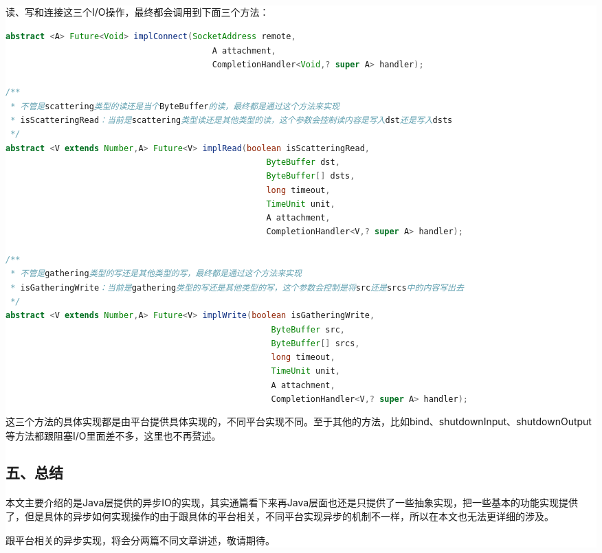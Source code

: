 读、写和连接这三个I/O操作，最终都会调用到下面三个方法：

```java
abstract <A> Future<Void> implConnect(SocketAddress remote,
                                          A attachment,
                                          CompletionHandler<Void,? super A> handler);

/**
 * 不管是scattering类型的读还是当个ByteBuffer的读，最终都是通过这个方法来实现
 * isScatteringRead：当前是scattering类型读还是其他类型的读，这个参数会控制读内容是写入dst还是写入dsts
 */
abstract <V extends Number,A> Future<V> implRead(boolean isScatteringRead,
                                                     ByteBuffer dst,
                                                     ByteBuffer[] dsts,
                                                     long timeout,
                                                     TimeUnit unit,
                                                     A attachment,
                                                     CompletionHandler<V,? super A> handler);

/**
 * 不管是gathering类型的写还是其他类型的写，最终都是通过这个方法来实现
 * isGatheringWrite：当前是gathering类型的写还是其他类型的写，这个参数会控制是将src还是srcs中的内容写出去
 */
abstract <V extends Number,A> Future<V> implWrite(boolean isGatheringWrite,
                                                      ByteBuffer src,
                                                      ByteBuffer[] srcs,
                                                      long timeout,
                                                      TimeUnit unit,
                                                      A attachment,
                                                      CompletionHandler<V,? super A> handler);
```

这三个方法的具体实现都是由平台提供具体实现的，不同平台实现不同。至于其他的方法，比如bind、shutdownInput、shutdownOutput等方法都跟阻塞I/O里面差不多，这里也不再赘述。

## 五、总结

本文主要介绍的是Java层提供的异步IO的实现，其实通篇看下来再Java层面也还是只提供了一些抽象实现，把一些基本的功能实现提供了，但是具体的异步如何实现操作的由于跟具体的平台相关，不同平台实现异步的机制不一样，所以在本文也无法更详细的涉及。

跟平台相关的异步实现，将会分两篇不同文章讲述，敬请期待。